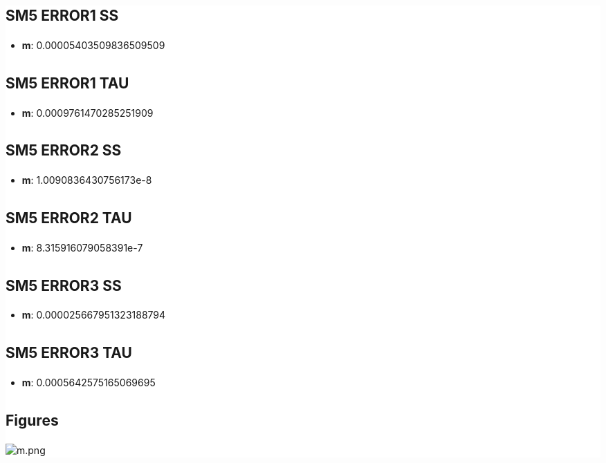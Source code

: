 ## SM5 ERROR1 SS

- **m**: 0.00005403509836509509

## SM5 ERROR1 TAU

- **m**: 0.0009761470285251909

## SM5 ERROR2 SS

- **m**: 1.0090836430756173e-8

## SM5 ERROR2 TAU

- **m**: 8.315916079058391e-7

## SM5 ERROR3 SS

- **m**: 0.000025667951323188794

## SM5 ERROR3 TAU

- **m**: 0.0005642575165069695

## Figures

![m.png](images/m.png)
